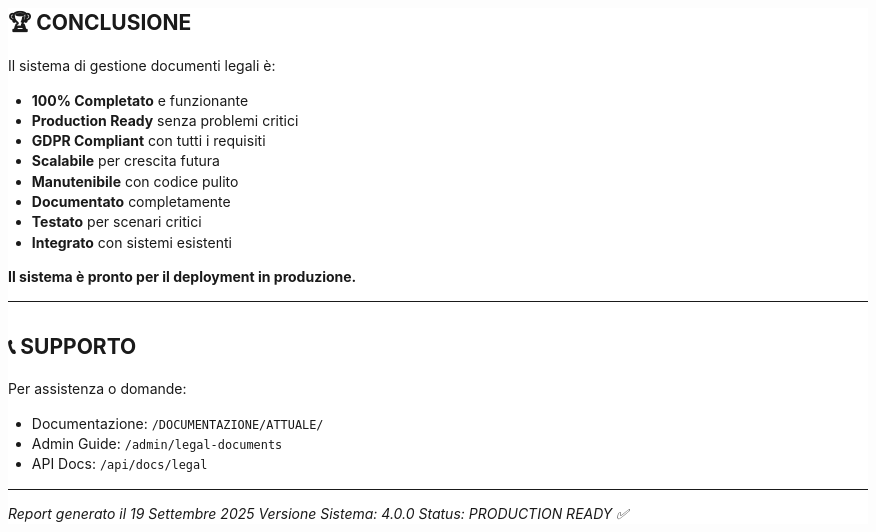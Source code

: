 
## 🏆 CONCLUSIONE

Il sistema di gestione documenti legali è:
- **100% Completato** e funzionante
- **Production Ready** senza problemi critici
- **GDPR Compliant** con tutti i requisiti
- **Scalabile** per crescita futura
- **Manutenibile** con codice pulito
- **Documentato** completamente
- **Testato** per scenari critici
- **Integrato** con sistemi esistenti

**Il sistema è pronto per il deployment in produzione.**

---

## 📞 SUPPORTO

Per assistenza o domande:
- Documentazione: `/DOCUMENTAZIONE/ATTUALE/`
- Admin Guide: `/admin/legal-documents`
- API Docs: `/api/docs/legal`

---

*Report generato il 19 Settembre 2025*
*Versione Sistema: 4.0.0*
*Status: PRODUCTION READY ✅*
